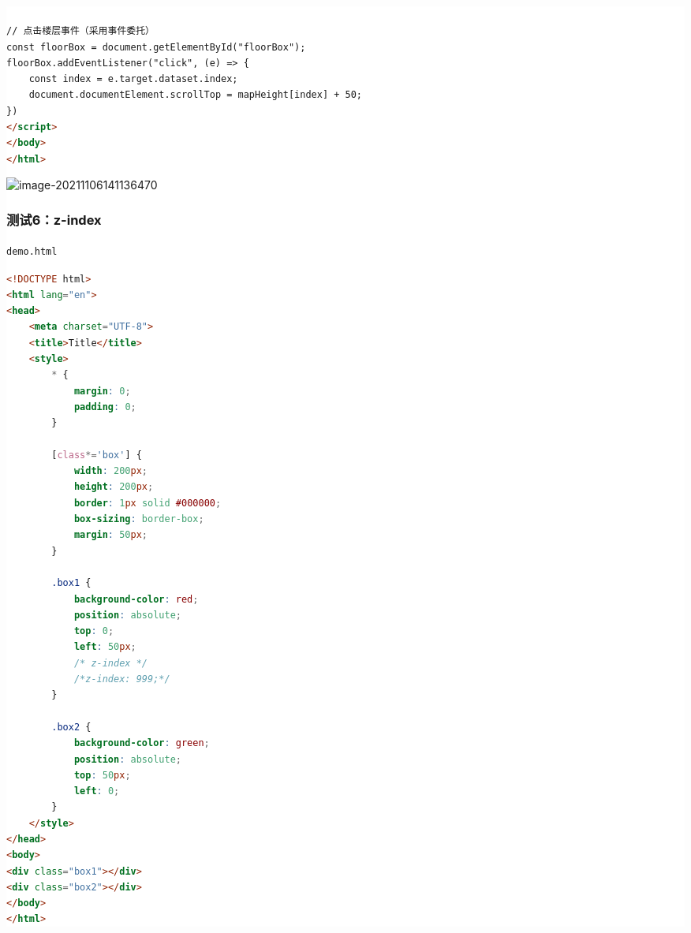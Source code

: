 ```html

// 点击楼层事件（采用事件委托）
const floorBox = document.getElementById("floorBox");
floorBox.addEventListener("click", (e) => {
    const index = e.target.dataset.index;
    document.documentElement.scrollTop = mapHeight[index] + 50;
})
</script>
</body>
</html>
```

![image-20211106141136470](https://tuchuang-1257805459.cos.accelerate.myqcloud.com/%E5%8A%A8%E7%94%BB23.gif)



### 测试6：z-index

`demo.html`

```html
<!DOCTYPE html>
<html lang="en">
<head>
    <meta charset="UTF-8">
    <title>Title</title>
    <style>
        * {
            margin: 0;
            padding: 0;
        }

        [class*='box'] {
            width: 200px;
            height: 200px;
            border: 1px solid #000000;
            box-sizing: border-box;
            margin: 50px;
        }

        .box1 {
            background-color: red;
            position: absolute;
            top: 0;
            left: 50px;
            /* z-index */
            /*z-index: 999;*/
        }

        .box2 {
            background-color: green;
            position: absolute;
            top: 50px;
            left: 0;
        }
    </style>
</head>
<body>
<div class="box1"></div>
<div class="box2"></div>
</body>
</html>
```
